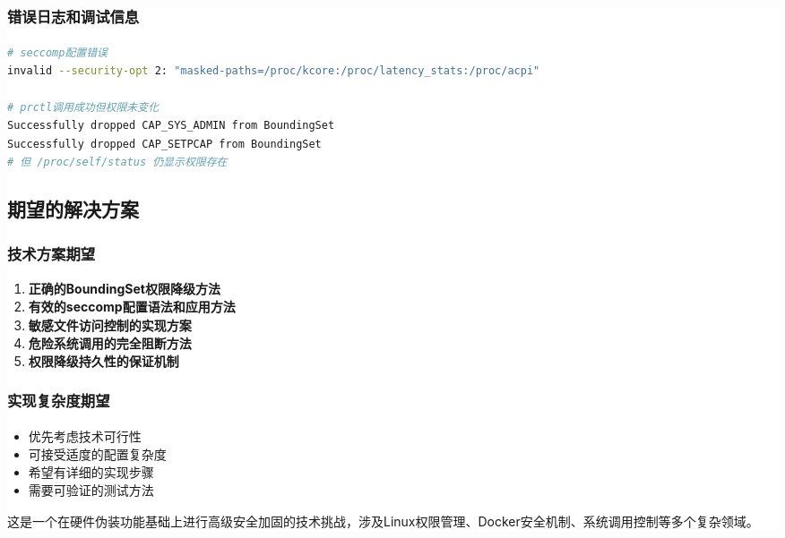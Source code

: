 ### 错误日志和调试信息
```bash
# seccomp配置错误
invalid --security-opt 2: "masked-paths=/proc/kcore:/proc/latency_stats:/proc/acpi"

# prctl调用成功但权限未变化
Successfully dropped CAP_SYS_ADMIN from BoundingSet
Successfully dropped CAP_SETPCAP from BoundingSet
# 但 /proc/self/status 仍显示权限存在
```

## 期望的解决方案

### 技术方案期望
1. **正确的BoundingSet权限降级方法**
2. **有效的seccomp配置语法和应用方法**  
3. **敏感文件访问控制的实现方案**
4. **危险系统调用的完全阻断方法**
5. **权限降级持久性的保证机制**

### 实现复杂度期望
- 优先考虑技术可行性
- 可接受适度的配置复杂度
- 希望有详细的实现步骤
- 需要可验证的测试方法

这是一个在硬件伪装功能基础上进行高级安全加固的技术挑战，涉及Linux权限管理、Docker安全机制、系统调用控制等多个复杂领域。
